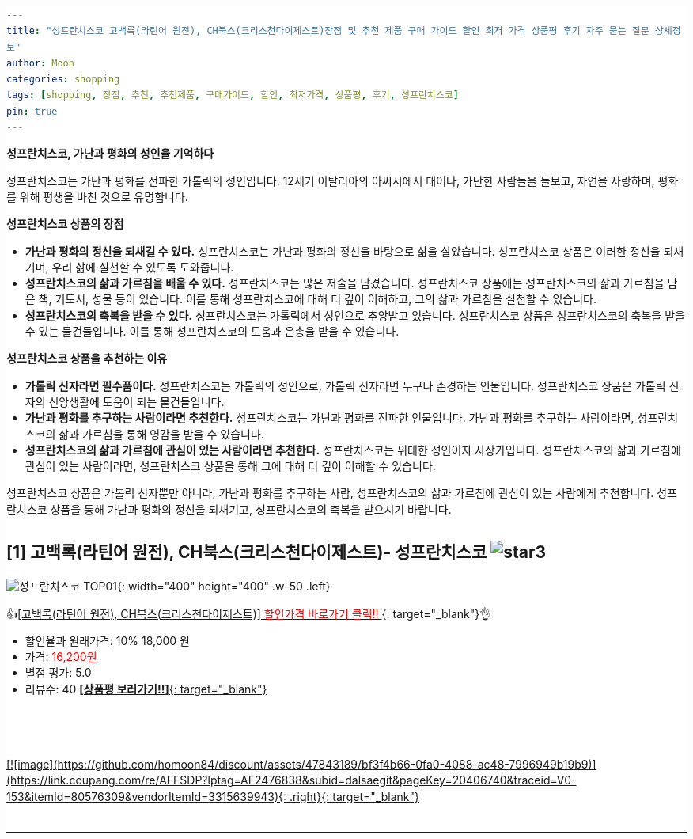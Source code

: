 ```yaml
---
title: "성프란치스코 고백록(라틴어 원전), CH북스(크리스천다이제스트)장점 및 추천 제품 구매 가이드 할인 최저 가격 상품평 후기 자주 묻는 질문 상세정보"
author: Moon
categories: shopping
tags: [shopping, 장점, 추천, 추천제품, 구매가이드, 할인, 최저가격, 상품평, 후기, 성프란치스코]
pin: true
---
```



**성프란치스코, 가난과 평화의 성인을 기억하다**

성프란치스코는 가난과 평화를 전파한 가톨릭의 성인입니다. 12세기 이탈리아의 아씨시에서 태어나, 가난한 사람들을 돌보고, 자연을 사랑하며, 평화를 위해 평생을 바친 것으로 유명합니다.

**성프란치스코 상품의 장점**

* **가난과 평화의 정신을 되새길 수 있다.** 성프란치스코는 가난과 평화의 정신을 바탕으로 삶을 살았습니다. 성프란치스코 상품은 이러한 정신을 되새기며, 우리 삶에 실천할 수 있도록 도와줍니다.
* **성프란치스코의 삶과 가르침을 배울 수 있다.** 성프란치스코는 많은 저술을 남겼습니다. 성프란치스코 상품에는 성프란치스코의 삶과 가르침을 담은 책, 기도서, 성물 등이 있습니다. 이를 통해 성프란치스코에 대해 더 깊이 이해하고, 그의 삶과 가르침을 실천할 수 있습니다.
* **성프란치스코의 축복을 받을 수 있다.** 성프란치스코는 가톨릭에서 성인으로 추앙받고 있습니다. 성프란치스코 상품은 성프란치스코의 축복을 받을 수 있는 물건들입니다. 이를 통해 성프란치스코의 도움과 은총을 받을 수 있습니다.

**성프란치스코 상품을 추천하는 이유**

* **가톨릭 신자라면 필수품이다.** 성프란치스코는 가톨릭의 성인으로, 가톨릭 신자라면 누구나 존경하는 인물입니다. 성프란치스코 상품은 가톨릭 신자의 신앙생활에 도움이 되는 물건들입니다.
* **가난과 평화를 추구하는 사람이라면 추천한다.** 성프란치스코는 가난과 평화를 전파한 인물입니다. 가난과 평화를 추구하는 사람이라면, 성프란치스코의 삶과 가르침을 통해 영감을 받을 수 있습니다.
* **성프란치스코의 삶과 가르침에 관심이 있는 사람이라면 추천한다.** 성프란치스코는 위대한 성인이자 사상가입니다. 성프란치스코의 삶과 가르침에 관심이 있는 사람이라면, 성프란치스코 상품을 통해 그에 대해 더 깊이 이해할 수 있습니다.

성프란치스코 상품은 가톨릭 신자뿐만 아니라, 가난과 평화를 추구하는 사람, 성프란치스코의 삶과 가르침에 관심이 있는 사람에게 추천합니다. 성프란치스코 상품을 통해 가난과 평화의 정신을 되새기고, 성프란치스코의 축복을 받으시기 바랍니다. 


        
       
## [1] 고백록(라틴어 원전), CH북스(크리스천다이제스트)- 성프란치스코  <img width="81" alt="star3" src="https://user-images.githubusercontent.com/78655692/151471989-9e21d7a8-a7b6-44b0-b598-2bb204b56b00.png">

![성프란치스코 TOP01](https://thumbnail8.coupangcdn.com/thumbnails/remote/230x230ex/image/retail-product-api/A00077021/438802/798239/main/e8c730355c17d7dbc095e075874b502723655f8100b86e365e0f48b7817dd74c.jpg){: width="400" height="400" .w-50 .left}


👍<a href="https://link.coupang.com/re/AFFSDP?lptag=AF2476838&subid=dalsaegit&pageKey=20406740&traceid=V0-153&itemId=80576309&vendorItemId=3315639943">[고백록(라틴어 원전), CH북스(크리스천다이제스트)]<font color=red> 할인가격 바로가기 클릭!! </font></a>{: target="_blank"}👌
<br>
- 할인율과 원래가격: 10%  18,000   원
- 가격: <span style='color:red'>16,200원</span>
- 별점 평가: 5.0
- 리뷰수: 40 <a href="https://link.coupang.com/re/AFFSDP?lptag=AF2476838&subid=dalsaegit&pageKey=20406740&traceid=V0-153&itemId=80576309&vendorItemId=3315639943"> <strong>[상품평 보러가기!!]</strong>{: target="_blank"}
<br>
<br>
<br>
[![image](https://github.com/homoon84/discount/assets/47843189/bf3f4b66-0fa0-4088-ac48-7996949b19b9)](https://link.coupang.com/re/AFFSDP?lptag=AF2476838&subid=dalsaegit&pageKey=20406740&traceid=V0-153&itemId=80576309&vendorItemId=3315639943){: .right}{: target="_blank"}
<br>
<br>

---